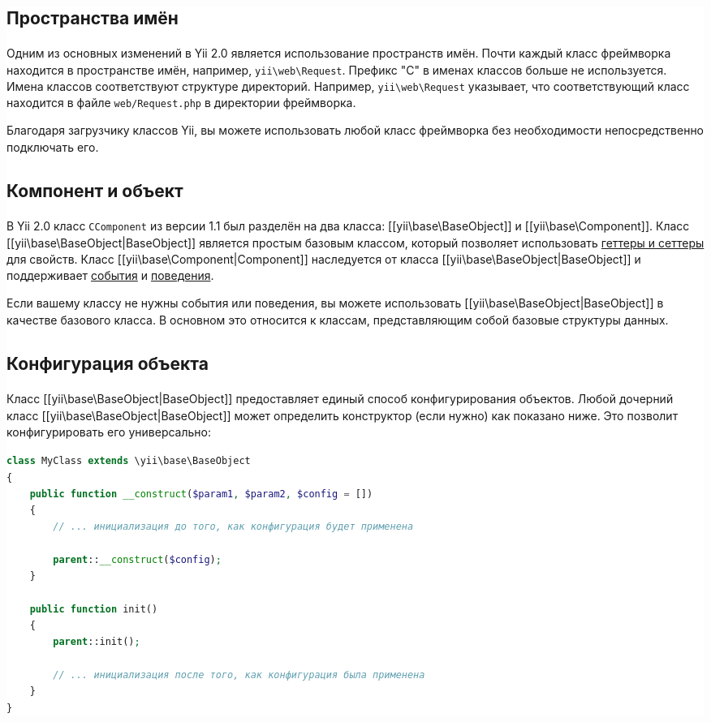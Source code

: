 
Пространства имён
---------------

Одним из основных изменений в Yii 2.0 является использование пространств имён. Почти каждый класс фреймворка
находится в пространстве имён, например, `yii\web\Request`. Префикс "С" в именах классов больше не используется.
Имена классов соответствуют структуре директорий. Например, `yii\web\Request` указывает, что соответствующий класс
находится в файле `web/Request.php` в директории фреймворка.

Благодаря загрузчику классов Yii, вы можете использовать любой класс фреймворка без необходимости непосредственно
подключать его.


Компонент и объект
----------------

В Yii 2.0 класс `CComponent` из версии 1.1 был разделён на два класса: [[yii\base\BaseObject]] и [[yii\base\Component]].
Класс [[yii\base\BaseObject|BaseObject]] является простым базовым классом, который позволяет использовать
[геттеры и сеттеры](concept-properties.md) для свойств. Класс [[yii\base\Component|Component]] наследуется от
класса [[yii\base\BaseObject|BaseObject]] и поддерживает [события](concept-events.md) и [поведения](concept-behaviors.md).

Если вашему классу не нужны события или поведения, вы можете использовать [[yii\base\BaseObject|BaseObject]] в качестве
базового класса. В основном это относится к классам, представляющим собой базовые структуры данных.


Конфигурация объекта
------------------

Класс [[yii\base\BaseObject|BaseObject]] предоставляет единый способ конфигурирования объектов. Любой дочерний класс
[[yii\base\BaseObject|BaseObject]] может определить конструктор (если нужно) как показано ниже. Это позволит конфигурировать
его универсально:


```php
class MyClass extends \yii\base\BaseObject
{
    public function __construct($param1, $param2, $config = [])
    {
        // ... инициализация до того, как конфигурация будет применена

        parent::__construct($config);
    }

    public function init()
    {
        parent::init();

        // ... инициализация после того, как конфигурация была применена
    }
}
```
